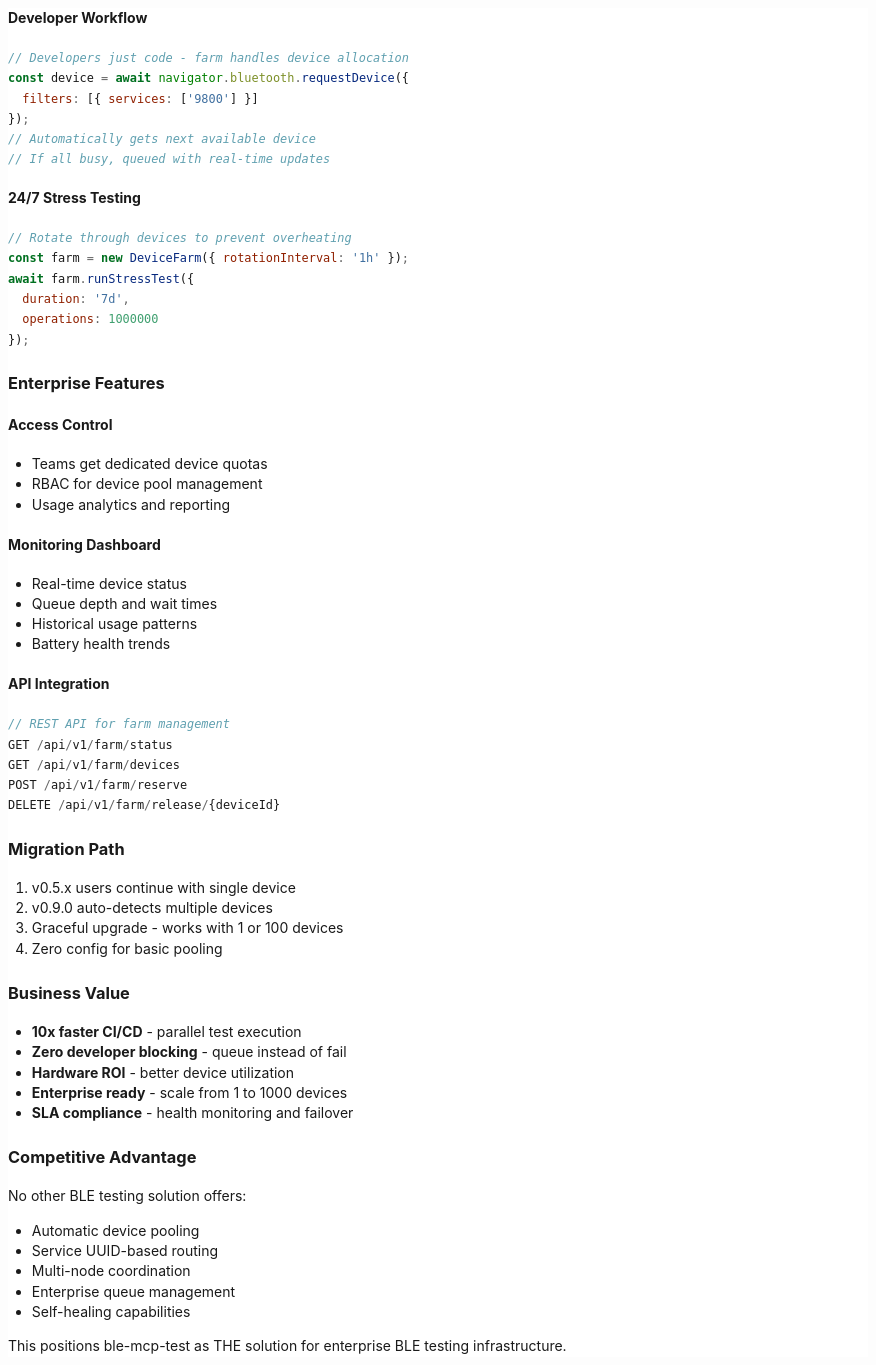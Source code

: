 #### Developer Workflow
```javascript
// Developers just code - farm handles device allocation
const device = await navigator.bluetooth.requestDevice({
  filters: [{ services: ['9800'] }]
});
// Automatically gets next available device
// If all busy, queued with real-time updates
```

#### 24/7 Stress Testing
```javascript
// Rotate through devices to prevent overheating
const farm = new DeviceFarm({ rotationInterval: '1h' });
await farm.runStressTest({
  duration: '7d',
  operations: 1000000
});
```

### Enterprise Features

#### Access Control
- Teams get dedicated device quotas
- RBAC for device pool management
- Usage analytics and reporting

#### Monitoring Dashboard
- Real-time device status
- Queue depth and wait times
- Historical usage patterns
- Battery health trends

#### API Integration
```javascript
// REST API for farm management
GET /api/v1/farm/status
GET /api/v1/farm/devices
POST /api/v1/farm/reserve
DELETE /api/v1/farm/release/{deviceId}
```

### Migration Path
1. v0.5.x users continue with single device
2. v0.9.0 auto-detects multiple devices
3. Graceful upgrade - works with 1 or 100 devices
4. Zero config for basic pooling

### Business Value
- **10x faster CI/CD** - parallel test execution
- **Zero developer blocking** - queue instead of fail
- **Hardware ROI** - better device utilization
- **Enterprise ready** - scale from 1 to 1000 devices
- **SLA compliance** - health monitoring and failover

### Competitive Advantage
No other BLE testing solution offers:
- Automatic device pooling
- Service UUID-based routing
- Multi-node coordination
- Enterprise queue management
- Self-healing capabilities

This positions ble-mcp-test as THE solution for enterprise BLE testing infrastructure.
